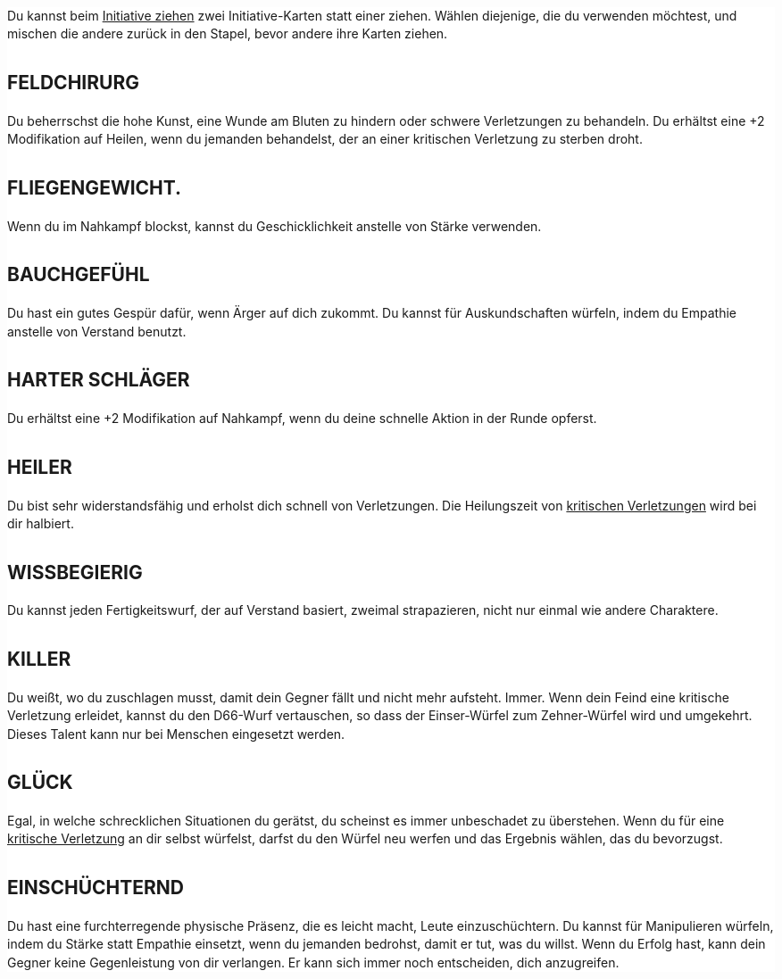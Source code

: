 Du kannst beim [Initiative ziehen](#n0khjzseshkn) zwei Initiative-Karten statt einer ziehen. Wählen diejenige, die du verwenden möchtest, und mischen die andere zurück in den Stapel, bevor andere ihre Karten ziehen.

## **FELDCHIRURG**

Du beherrschst die hohe Kunst, eine Wunde am Bluten zu hindern oder schwere Verletzungen zu behandeln. Du erhältst eine +2 Modifikation auf Heilen, wenn du jemanden behandelst, der an einer kritischen Verletzung zu sterben droht.

## **FLIEGENGEWICHT**.

Wenn du im Nahkampf blockst, kannst du Geschicklichkeit anstelle von Stärke verwenden.

## **BAUCHGEFÜHL**

Du hast ein gutes Gespür dafür, wenn Ärger auf dich zukommt. Du kannst für Auskundschaften würfeln, indem du Empathie anstelle von Verstand benutzt.

## **HARTER SCHLÄGER**

Du erhältst eine +2 Modifikation auf Nahkampf, wenn du deine schnelle Aktion in der Runde opferst.

## **HEILER**

Du bist sehr widerstandsfähig und erholst dich schnell von Verletzungen. Die Heilungszeit von [kritischen Verletzungen](#ae6oj9rgfcc) wird bei dir halbiert.

## **WISSBEGIERIG**

Du kannst jeden Fertigkeitswurf, der auf Verstand basiert, zweimal strapazieren, nicht nur einmal wie andere Charaktere.

## **KILLER**

Du weißt, wo du zuschlagen musst, damit dein Gegner fällt und nicht mehr aufsteht. Immer. Wenn dein Feind eine kritische Verletzung erleidet, kannst du den D66-Wurf vertauschen, so dass der Einser-Würfel zum Zehner-Würfel wird und umgekehrt. Dieses Talent kann nur bei Menschen eingesetzt werden.

## **GLÜCK**

Egal, in welche schrecklichen Situationen du gerätst, du scheinst es immer unbeschadet zu überstehen. Wenn du für eine [kritische Verletzung](#ae6oj9rgfcc) an dir selbst würfelst, darfst du den Würfel neu werfen und das Ergebnis wählen, das du bevorzugst.

## **EINSCHÜCHTERND**

Du hast eine furchterregende physische Präsenz, die es leicht macht, Leute einzuschüchtern. Du kannst für Manipulieren würfeln, indem du Stärke statt Empathie einsetzt, wenn du jemanden bedrohst, damit er tut, was du willst. Wenn du Erfolg hast, kann dein Gegner keine Gegenleistung von dir verlangen. Er kann sich immer noch entscheiden, dich anzugreifen.
